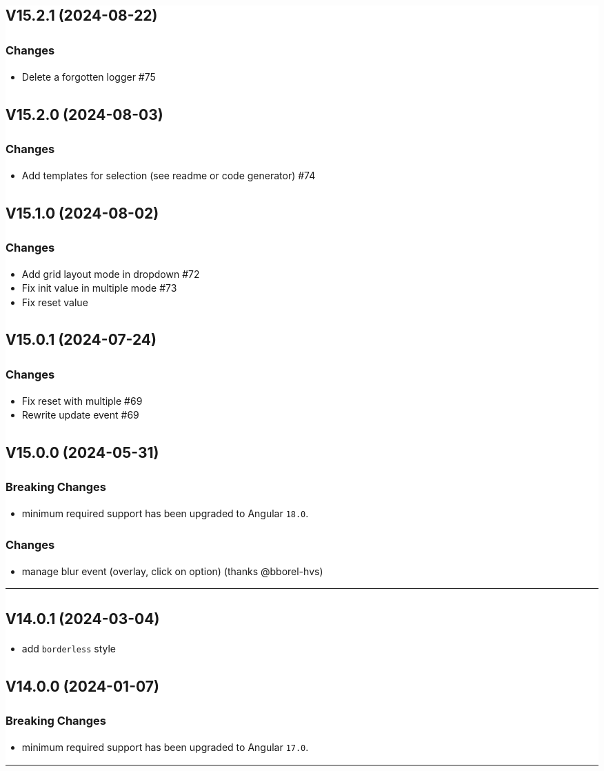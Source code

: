 ## V15.2.1 (2024-08-22)

### Changes

- Delete a forgotten logger #75

## V15.2.0 (2024-08-03)

### Changes

- Add templates for selection (see readme or code generator) #74

## V15.1.0 (2024-08-02)

### Changes

- Add grid layout mode in dropdown #72
- Fix init value in multiple mode #73
- Fix reset value

## V15.0.1 (2024-07-24)

### Changes

- Fix reset with multiple #69
- Rewrite update event #69

## V15.0.0 (2024-05-31)

### Breaking Changes

- minimum required support has been upgraded to Angular `18.0`.

### Changes

- manage blur event (overlay, click on option) (thanks @bborel-hvs)

---

## V14.0.1 (2024-03-04)

- add `borderless` style

## V14.0.0 (2024-01-07)

### Breaking Changes

- minimum required support has been upgraded to Angular `17.0`.

---